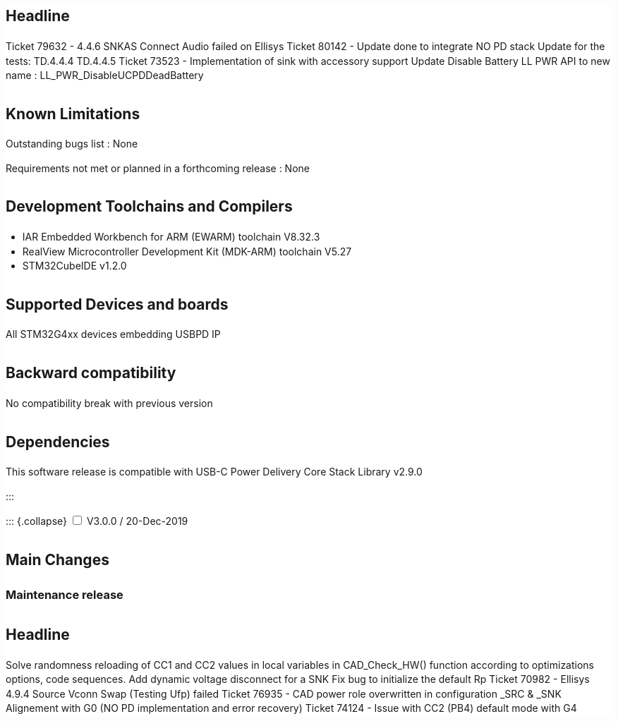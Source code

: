   Headline
  ----------------------------------------------------------
  Ticket 79632 - 4.4.6 SNKAS Connect Audio failed on Ellisys
  Ticket 80142 - Update done to integrate NO PD stack
  Update for the tests: TD.4.4.4 TD.4.4.5
  Ticket 73523 - Implementation of sink with accessory support
  Update Disable Battery LL PWR API to new name : LL_PWR_DisableUCPDDeadBattery


## Known Limitations

  Outstanding bugs list : None

  Requirements not met or planned in a forthcoming release : None

## Development Toolchains and Compilers

- IAR Embedded Workbench for ARM (EWARM) toolchain V8.32.3
- RealView Microcontroller Development Kit (MDK-ARM) toolchain V5.27
- STM32CubeIDE v1.2.0

## Supported Devices and boards

  All STM32G4xx devices embedding USBPD IP

## Backward compatibility

  No compatibility break with previous version

## Dependencies

 This software release is compatible with USB-C Power Delivery Core Stack Library v2.9.0

</div>
:::

::: {.collapse}
<input type="checkbox" id="collapse-section7"  aria-hidden="true">
<label for="collapse-section7" aria-hidden="true">V3.0.0 / 20-Dec-2019</label>
<div>

## Main Changes

### Maintenance release

  Headline
  ----------------------------------------------------------
  Solve randomness reloading of CC1 and CC2 values in local variables in CAD_Check_HW() function according to optimizations options, code sequences.
  Add dynamic voltage disconnect for a SNK
  Fix bug to initialize the default Rp
  Ticket 70982 - Ellisys 4.9.4 Source Vconn Swap (Testing Ufp) failed
  Ticket 76935 - CAD power role overwritten in configuration _SRC & _SNK
  Alignement with G0 (NO PD implementation and error recovery)
  Ticket 74124 - Issue with CC2 (PB4) default mode with G4
